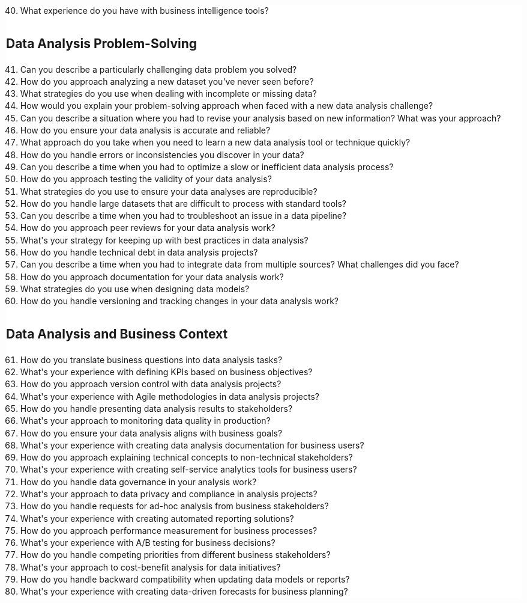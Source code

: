 40. What experience do you have with business intelligence tools?

## Data Analysis Problem-Solving

41. Can you describe a particularly challenging data problem you solved?
42. How do you approach analyzing a new dataset you've never seen before?
43. What strategies do you use when dealing with incomplete or missing data?
44. How would you explain your problem-solving approach when faced with a new data analysis challenge?
45. Can you describe a situation where you had to revise your analysis based on new information? What was your approach?
46. How do you ensure your data analysis is accurate and reliable?
47. What approach do you take when you need to learn a new data analysis tool or technique quickly?
48. How do you handle errors or inconsistencies you discover in your data?
49. Can you describe a time when you had to optimize a slow or inefficient data analysis process?
50. How do you approach testing the validity of your data analysis?
51. What strategies do you use to ensure your data analyses are reproducible?
52. How do you handle large datasets that are difficult to process with standard tools?
53. Can you describe a time when you had to troubleshoot an issue in a data pipeline?
54. How do you approach peer reviews for your data analysis work?
55. What's your strategy for keeping up with best practices in data analysis?
56. How do you handle technical debt in data analysis projects?
57. Can you describe a time when you had to integrate data from multiple sources? What challenges did you face?
58. How do you approach documentation for your data analysis work?
59. What strategies do you use when designing data models?
60. How do you handle versioning and tracking changes in your data analysis work?

## Data Analysis and Business Context

61. How do you translate business questions into data analysis tasks?
62. What's your experience with defining KPIs based on business objectives?
63. How do you approach version control with data analysis projects?
64. What's your experience with Agile methodologies in data analysis projects?
65. How do you handle presenting data analysis results to stakeholders?
66. What's your approach to monitoring data quality in production?
67. How do you ensure your data analysis aligns with business goals?
68. What's your experience with creating data analysis documentation for business users?
69. How do you approach explaining technical concepts to non-technical stakeholders?
70. What's your experience with creating self-service analytics tools for business users?
71. How do you handle data governance in your analysis work?
72. What's your approach to data privacy and compliance in analysis projects?
73. How do you handle requests for ad-hoc analysis from business stakeholders?
74. What's your experience with creating automated reporting solutions?
75. How do you approach performance measurement for business processes?
76. What's your experience with A/B testing for business decisions?
77. How do you handle competing priorities from different business stakeholders?
78. What's your approach to cost-benefit analysis for data initiatives?
79. How do you handle backward compatibility when updating data models or reports?
80. What's your experience with creating data-driven forecasts for business planning?
